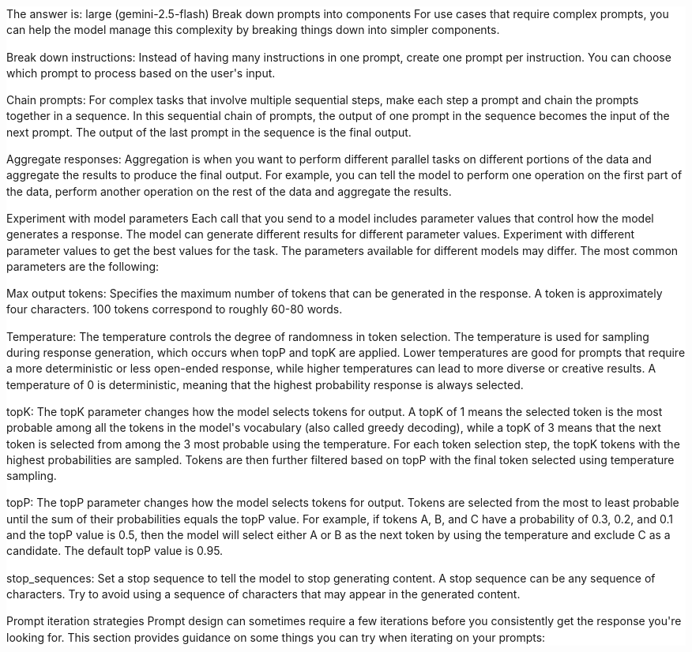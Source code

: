 The answer is: large
(gemini-2.5-flash)
Break down prompts into components
For use cases that require complex prompts, you can help the model manage this complexity by breaking things down into simpler components.

Break down instructions: Instead of having many instructions in one prompt, create one prompt per instruction. You can choose which prompt to process based on the user's input.

Chain prompts: For complex tasks that involve multiple sequential steps, make each step a prompt and chain the prompts together in a sequence. In this sequential chain of prompts, the output of one prompt in the sequence becomes the input of the next prompt. The output of the last prompt in the sequence is the final output.

Aggregate responses: Aggregation is when you want to perform different parallel tasks on different portions of the data and aggregate the results to produce the final output. For example, you can tell the model to perform one operation on the first part of the data, perform another operation on the rest of the data and aggregate the results.

Experiment with model parameters
Each call that you send to a model includes parameter values that control how the model generates a response. The model can generate different results for different parameter values. Experiment with different parameter values to get the best values for the task. The parameters available for different models may differ. The most common parameters are the following:

Max output tokens: Specifies the maximum number of tokens that can be generated in the response. A token is approximately four characters. 100 tokens correspond to roughly 60-80 words.

Temperature: The temperature controls the degree of randomness in token selection. The temperature is used for sampling during response generation, which occurs when topP and topK are applied. Lower temperatures are good for prompts that require a more deterministic or less open-ended response, while higher temperatures can lead to more diverse or creative results. A temperature of 0 is deterministic, meaning that the highest probability response is always selected.

topK: The topK parameter changes how the model selects tokens for output. A topK of 1 means the selected token is the most probable among all the tokens in the model's vocabulary (also called greedy decoding), while a topK of 3 means that the next token is selected from among the 3 most probable using the temperature. For each token selection step, the topK tokens with the highest probabilities are sampled. Tokens are then further filtered based on topP with the final token selected using temperature sampling.

topP: The topP parameter changes how the model selects tokens for output. Tokens are selected from the most to least probable until the sum of their probabilities equals the topP value. For example, if tokens A, B, and C have a probability of 0.3, 0.2, and 0.1 and the topP value is 0.5, then the model will select either A or B as the next token by using the temperature and exclude C as a candidate. The default topP value is 0.95.

stop_sequences: Set a stop sequence to tell the model to stop generating content. A stop sequence can be any sequence of characters. Try to avoid using a sequence of characters that may appear in the generated content.

Prompt iteration strategies
Prompt design can sometimes require a few iterations before you consistently get the response you're looking for. This section provides guidance on some things you can try when iterating on your prompts:
